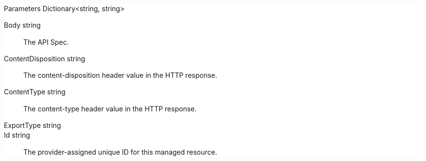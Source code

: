 <a data-swiftype-name="resource-property" data-swiftype-type="text" href="#parameters_csharp" style="color: inherit; text-decoration: inherit;">Parameters</a>
</span>
        <span class="property-indicator"></span>
        <span class="property-type">Dictionary&lt;string, string&gt;</span>
    </dt>
    <dd></dd></dl>
</pulumi-choosable>
</div>

<div>
<pulumi-choosable type="language" values="go">
<dl class="resources-properties"><dt class="property-"
            title="">
        <span id="body_go">
<a data-swiftype-name="resource-property" data-swiftype-type="text" href="#body_go" style="color: inherit; text-decoration: inherit;">Body</a>
</span>
        <span class="property-indicator"></span>
        <span class="property-type">string</span>
    </dt>
    <dd><p>The API Spec.</p>
</dd><dt class="property-"
            title="">
        <span id="contentdisposition_go">
<a data-swiftype-name="resource-property" data-swiftype-type="text" href="#contentdisposition_go" style="color: inherit; text-decoration: inherit;">Content<wbr>Disposition</a>
</span>
        <span class="property-indicator"></span>
        <span class="property-type">string</span>
    </dt>
    <dd><p>The content-disposition header value in the HTTP response.</p>
</dd><dt class="property-"
            title="">
        <span id="contenttype_go">
<a data-swiftype-name="resource-property" data-swiftype-type="text" href="#contenttype_go" style="color: inherit; text-decoration: inherit;">Content<wbr>Type</a>
</span>
        <span class="property-indicator"></span>
        <span class="property-type">string</span>
    </dt>
    <dd><p>The content-type header value in the HTTP response.</p>
</dd><dt class="property-"
            title="">
        <span id="exporttype_go">
<a data-swiftype-name="resource-property" data-swiftype-type="text" href="#exporttype_go" style="color: inherit; text-decoration: inherit;">Export<wbr>Type</a>
</span>
        <span class="property-indicator"></span>
        <span class="property-type">string</span>
    </dt>
    <dd></dd><dt class="property-"
            title="">
        <span id="id_go">
<a data-swiftype-name="resource-property" data-swiftype-type="text" href="#id_go" style="color: inherit; text-decoration: inherit;">Id</a>
</span>
        <span class="property-indicator"></span>
        <span class="property-type">string</span>
    </dt>
    <dd><p>The provider-assigned unique ID for this managed resource.</p>
</dd><dt class="property-"
            title="">
        <span id="restapiid_go">